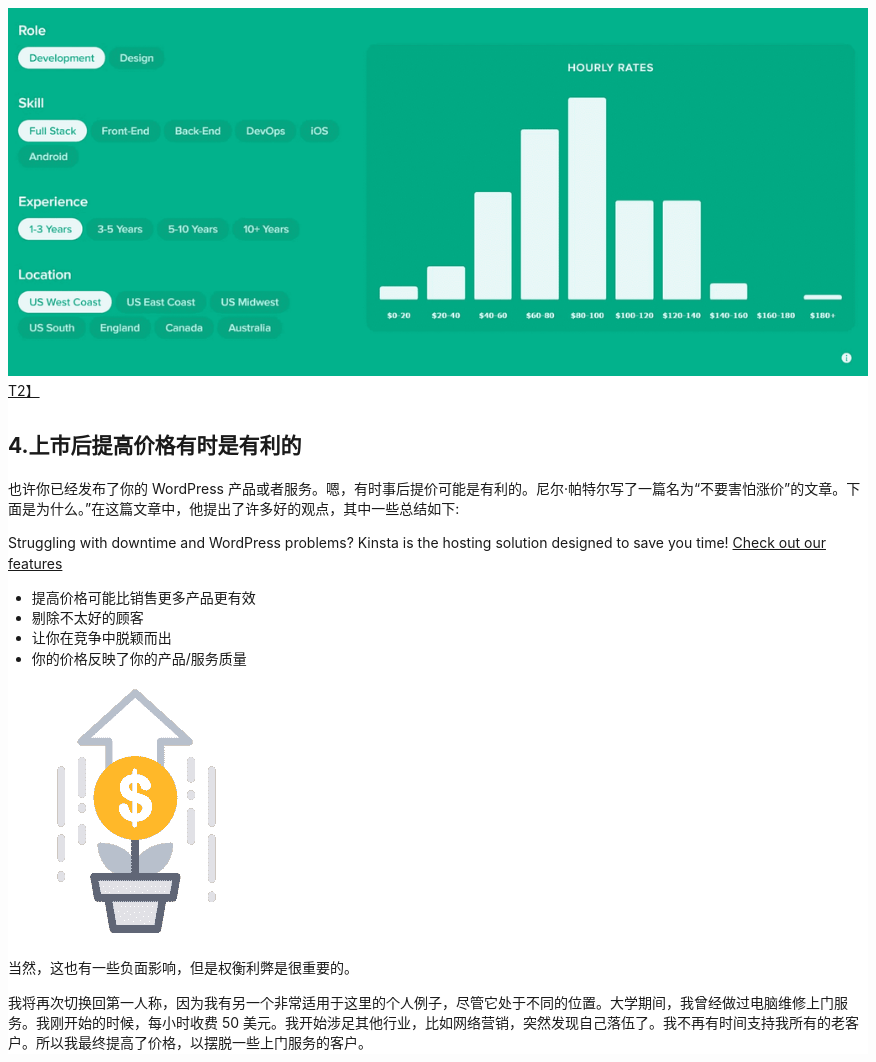 [![freelance rates](img/ca7c90e838ed31b8565d24c4caabcf22.png)T2】](https://www.hellobonsai.com/rates)

## 4.上市后提高价格有时是有利的

也许你已经发布了你的 WordPress 产品或者服务。嗯，有时事后提价可能是有利的。尼尔·帕特尔写了一篇名为“不要害怕涨价”的文章。下面是为什么。”在这篇文章中，他提出了许多好的观点，其中一些总结如下:

Struggling with downtime and WordPress problems? Kinsta is the hosting solution designed to save you time! [Check out our features](https://kinsta.com/features/)

*   提高价格可能比销售更多产品更有效
*   剔除不太好的顾客
*   让你在竞争中脱颖而出
*   你的价格反映了你的产品/服务质量

![raise prices](img/3a2b57be582edff9421eb1c8e1b102c5.png)

当然，这也有一些负面影响，但是权衡利弊是很重要的。

我将再次切换回第一人称，因为我有另一个非常适用于这里的个人例子，尽管它处于不同的位置。大学期间，我曾经做过电脑维修上门服务。我刚开始的时候，每小时收费 50 美元。我开始涉足其他行业，比如网络营销，突然发现自己落伍了。我不再有时间支持我所有的老客户。所以我最终提高了价格，以摆脱一些上门服务的客户。
